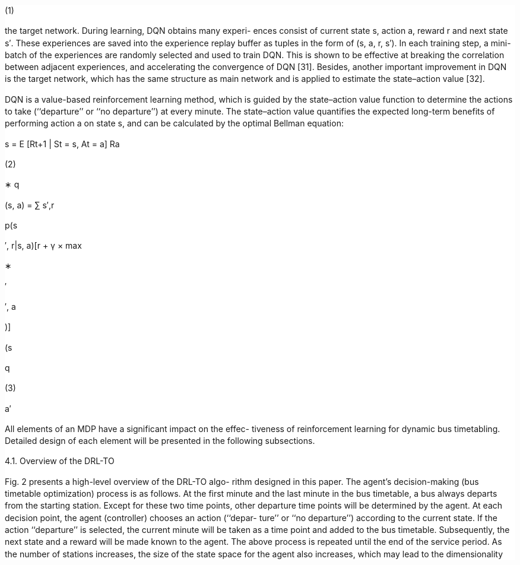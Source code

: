 (1)

the target network. During learning, DQN obtains many experi-
ences consist of current state s, action a, reward r and next state
s′. These experiences are saved into the experience replay buffer
as tuples in the form of (s, a, r, s′). In each training step, a mini-
batch of the experiences are randomly selected and used to train
DQN. This is shown to be effective at breaking the correlation
between adjacent experiences, and accelerating the convergence
of DQN [31]. Besides, another important improvement in DQN
is the target network, which has the same structure as main
network and is applied to estimate the state–action value [32].

DQN is a value-based reinforcement learning method, which
is guided by the state–action value function to determine the
actions to take (‘‘departure’’ or ‘‘no departure’’) at every minute.
The state–action value quantifies the expected long-term benefits
of performing action a on state s, and can be calculated by the
optimal Bellman equation:

s = E [Rt+1 | St = s, At = a]
Ra

(2)

∗
q

(s, a) = ∑
s′,r

p(s

′, r|s, a)[r + γ × max

∗

′

′, a

)]

(s

q

(3)

a′

All elements of an MDP have a significant impact on the effec-
tiveness of reinforcement learning for dynamic bus timetabling.
Detailed design of each element will be presented in the following
subsections.

4.1. Overview of the DRL-TO

Fig. 2 presents a high-level overview of the DRL-TO algo-
rithm designed in this paper. The agent’s decision-making (bus
timetable optimization) process is as follows. At the first minute
and the last minute in the bus timetable, a bus always departs
from the starting station. Except for these two time points, other
departure time points will be determined by the agent. At each
decision point, the agent (controller) chooses an action (‘‘depar-
ture’’ or ‘‘no departure’’) according to the current state. If the
action ‘‘departure’’ is selected, the current minute will be taken
as a time point and added to the bus timetable. Subsequently,
the next state and a reward will be made known to the agent.
The above process is repeated until the end of the service period.
As the number of stations increases, the size of the state space
for the agent also increases, which may lead to the dimensionality